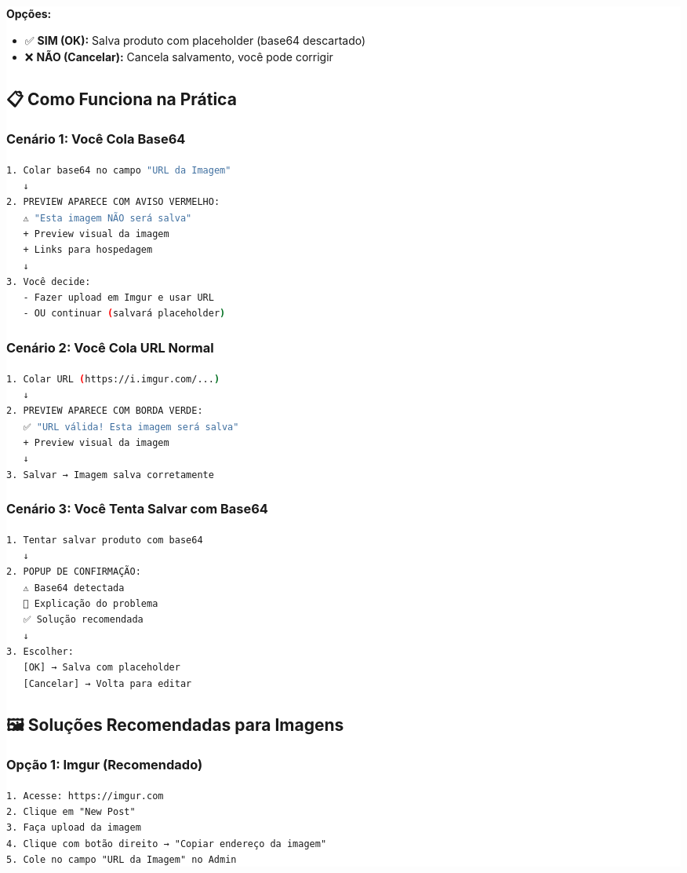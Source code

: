 
**Opções:**
- ✅ **SIM (OK):** Salva produto com placeholder (base64 descartado)
- ❌ **NÃO (Cancelar):** Cancela salvamento, você pode corrigir

## 📋 Como Funciona na Prática

### Cenário 1: Você Cola Base64

```bash
1. Colar base64 no campo "URL da Imagem"
   ↓
2. PREVIEW APARECE COM AVISO VERMELHO:
   ⚠️ "Esta imagem NÃO será salva"
   + Preview visual da imagem
   + Links para hospedagem
   ↓
3. Você decide:
   - Fazer upload em Imgur e usar URL
   - OU continuar (salvará placeholder)
```

### Cenário 2: Você Cola URL Normal

```bash
1. Colar URL (https://i.imgur.com/...)
   ↓
2. PREVIEW APARECE COM BORDA VERDE:
   ✅ "URL válida! Esta imagem será salva"
   + Preview visual da imagem
   ↓
3. Salvar → Imagem salva corretamente
```

### Cenário 3: Você Tenta Salvar com Base64

```bash
1. Tentar salvar produto com base64
   ↓
2. POPUP DE CONFIRMAÇÃO:
   ⚠️ Base64 detectada
   📝 Explicação do problema
   ✅ Solução recomendada
   ↓
3. Escolher:
   [OK] → Salva com placeholder
   [Cancelar] → Volta para editar
```

## 🖼️ Soluções Recomendadas para Imagens

### Opção 1: Imgur (Recomendado)
```
1. Acesse: https://imgur.com
2. Clique em "New Post"
3. Faça upload da imagem
4. Clique com botão direito → "Copiar endereço da imagem"
5. Cole no campo "URL da Imagem" no Admin
```
